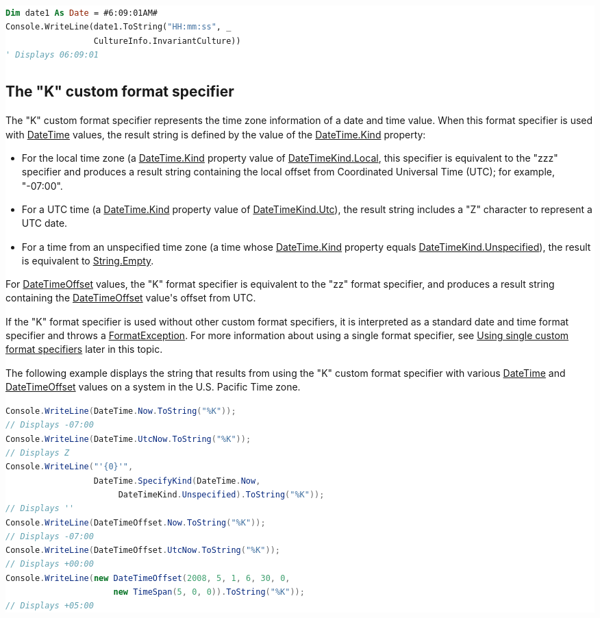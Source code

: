 ```vb
Dim date1 As Date = #6:09:01AM#
Console.WriteLine(date1.ToString("HH:mm:ss", _
                  CultureInfo.InvariantCulture))
' Displays 06:09:01
```

## The "K" custom format specifier

The "K" custom format specifier represents the time zone information of a date and time value. When this format specifier is used with [DateTime](xref:System.DateTime) values, the result string is defined by the value of the [DateTime.Kind](xref:System.DateTime.Kind) property: 
 
* For the local time zone (a [DateTime.Kind](xref:System.DateTime.Kind) property value of [DateTimeKind.Local](xref:System.DateTimeKind.Local), this specifier is equivalent to the "zzz" specifier and produces a result string containing the local offset from Coordinated Universal Time (UTC); for example, "-07:00". 

* For a UTC time (a [DateTime.Kind](xref:System.DateTime.Kind) property value of [DateTimeKind.Utc](xref:System.DateTimeKind.Utc)), the result string includes a "Z" character to represent a UTC date. 

* For a time from an unspecified time zone (a time whose [DateTime.Kind](xref:System.DateTime.Kind) property equals [DateTimeKind.Unspecified](xref:System.DateTimeKind.Unspecified)), the result is equivalent to [String.Empty](xref:System.String#System_String_Empty). 

For [DateTimeOffset](xref:System.DateTimeOffset) values, the "K" format specifier is equivalent to the "zz" format specifier, and produces a result string containing the [DateTimeOffset](xref:System.DateTimeOffset) value's offset from UTC. 

If the "K" format specifier is used without other custom format specifiers, it is interpreted as a standard date and time format specifier and throws a [FormatException](xref:System.FormatException). For more information about using a single format specifier, see [Using single custom format specifiers](#using-single-custom-format-specifiers) later in this topic.

The following example displays the string that results from using the "K" custom format specifier with various [DateTime](xref:System.DateTime) and [DateTimeOffset](xref:System.DateTimeOffset) values on a system in the U.S. Pacific Time zone.

```csharp
Console.WriteLine(DateTime.Now.ToString("%K"));
// Displays -07:00
Console.WriteLine(DateTime.UtcNow.ToString("%K"));
// Displays Z      
Console.WriteLine("'{0}'", 
                  DateTime.SpecifyKind(DateTime.Now, 
                       DateTimeKind.Unspecified).ToString("%K"));
// Displays ''      
Console.WriteLine(DateTimeOffset.Now.ToString("%K"));
// Displays -07:00
Console.WriteLine(DateTimeOffset.UtcNow.ToString("%K"));
// Displays +00:00
Console.WriteLine(new DateTimeOffset(2008, 5, 1, 6, 30, 0, 
                      new TimeSpan(5, 0, 0)).ToString("%K"));
// Displays +05:00  
```

